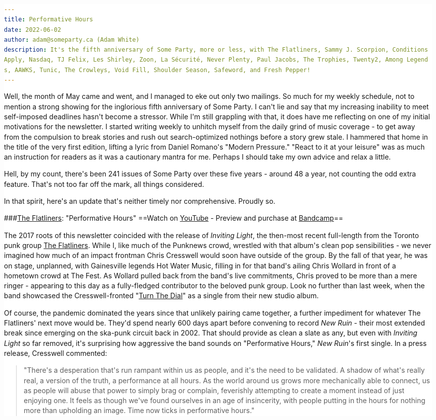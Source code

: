 ```yaml
---
title: Performative Hours
date: 2022-06-02
author: adam@someparty.ca (Adam White)
description: It's the fifth anniversary of Some Party, more or less, with The Flatliners, Sammy J. Scorpion, Conditions Apply, Nasdaq, TJ Felix, Les Shirley, Zoon, La Sécurité, Never Plenty, Paul Jacobs, The Trophies, Twenty2, Among Legends, AAWKS, Tunic, The Crowleys, Void Fill, Shoulder Season, Safeword, and Fresh Pepper!
---
```


Well, the month of May came and went, and I managed to eke out only two mailings. So much for my weekly schedule, not to mention a strong showing for the inglorious fifth anniversary of Some Party. I can't lie and say that my increasing inability to meet self-imposed deadlines hasn't become a stressor. While I'm still grappling with that, it does have me reflecting on one of my initial motivations for the newsletter. I started writing weekly to unhitch myself from the daily grind of music coverage - to get away from the compulsion to break stories and rush out search-optimized nothings before a story grew stale. I hammered that home in the title of the very first edition, lifting a lyric from Daniel Romano's "Modern Pressure." "React to it at your leisure" was as much an instruction for readers as it was a cautionary mantra for me. Perhaps I should take my own advice and relax a little.

Hell, by my count, there's been 241 issues of Some Party over these five years - around 48 a year, not counting the odd extra feature. That's not too far off the mark, all things considered.

In that spirit, here's an update that's neither timely nor comprehensive. Proudly so.

###[The Flatliners](http://www.theflatliners.com/): "Performative Hours"
==Watch on [YouTube](https://youtu.be/iKH_LtQDlyc) - Preview and purchase at [Bandcamp](https://theflatliners.bandcamp.com/track/performative-hours)==

The 2017 roots of this newsletter coincided with the release of *Inviting Light*, the then-most recent full-length from the Toronto punk group [The Flatliners](http://www.theflatliners.com/). While I, like much of the Punknews crowd, wrestled with that album's clean pop sensibilities - we never imagined how much of an impact frontman Chris Cresswell would soon have outside of the group. By the fall of that year, he was on stage, unplanned, with Gainesville legends Hot Water Music, filling in for that band's ailing Chris Wollard in front of a hometown crowd at The Fest. As Wollard pulled back from the band's live commitments, Chris proved to be more than a mere ringer - appearing to this day as a fully-fledged contributor to the beloved punk group. Look no further than last week, when the band showcased the Cresswell-fronted "[Turn The Dial](https://www.punknews.org/article/77498/hot-water-music-release-turn-the-dial-video)" as a single from their new studio album.

Of course, the pandemic dominated the years since that unlikely pairing came together, a further impediment for whatever The Flatliners' next move would be. They'd spend nearly 600 days apart before convening to record *New Ruin* - their most extended break since emerging on the ska-punk circuit back in 2002. That should provide as clean a slate as any, but even with *Inviting Light* so far removed, it's surprising how aggressive the band sounds on "Performative Hours," *New Ruin*'s first single. In a press release, Cresswell commented:

>"There's a desperation that's run rampant within us as people, and it's the need to be validated. A shadow of what's really real, a version of the truth, a performance at all hours. As the world around us grows more mechanically able to connect, us as people will abuse that power to simply brag or complain, feverishly attempting to create a moment instead of just enjoying one. It feels as though we've found ourselves in an age of insincerity, with people putting in the hours for nothing more than upholding an image. Time now ticks in performative hours."
